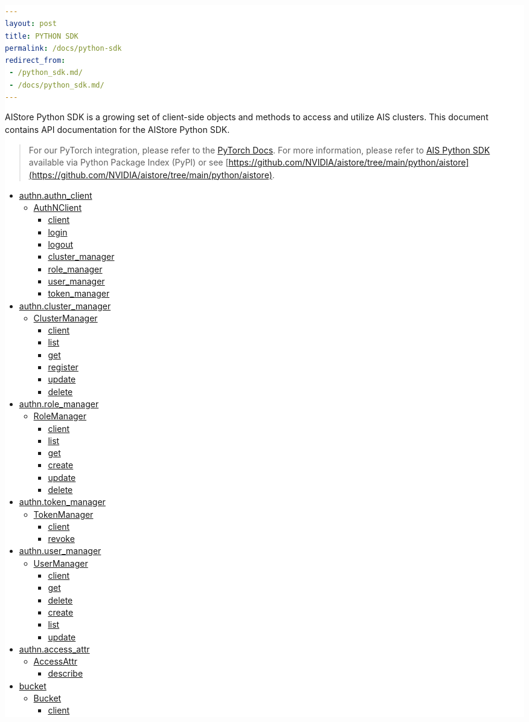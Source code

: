 ```yaml
---
layout: post
title: PYTHON SDK
permalink: /docs/python-sdk
redirect_from:
 - /python_sdk.md/
 - /docs/python_sdk.md/
---
```


AIStore Python SDK is a growing set of client-side objects and methods to access and utilize AIS clusters. This document contains API documentation
for the AIStore Python SDK.

> For our PyTorch integration, please refer to the [PyTorch Docs](https://github.com/NVIDIA/aistore/tree/main/docs/pytorch.md).
For more information, please refer to [AIS Python SDK](https://pypi.org/project/aistore) available via Python Package Index (PyPI)
or see [https://github.com/NVIDIA/aistore/tree/main/python/aistore](https://github.com/NVIDIA/aistore/tree/main/python/aistore).
* [authn.authn\_client](#authn.authn_client)
  * [AuthNClient](#authn.authn_client.AuthNClient)
    * [client](#authn.authn_client.AuthNClient.client)
    * [login](#authn.authn_client.AuthNClient.login)
    * [logout](#authn.authn_client.AuthNClient.logout)
    * [cluster\_manager](#authn.authn_client.AuthNClient.cluster_manager)
    * [role\_manager](#authn.authn_client.AuthNClient.role_manager)
    * [user\_manager](#authn.authn_client.AuthNClient.user_manager)
    * [token\_manager](#authn.authn_client.AuthNClient.token_manager)
* [authn.cluster\_manager](#authn.cluster_manager)
  * [ClusterManager](#authn.cluster_manager.ClusterManager)
    * [client](#authn.cluster_manager.ClusterManager.client)
    * [list](#authn.cluster_manager.ClusterManager.list)
    * [get](#authn.cluster_manager.ClusterManager.get)
    * [register](#authn.cluster_manager.ClusterManager.register)
    * [update](#authn.cluster_manager.ClusterManager.update)
    * [delete](#authn.cluster_manager.ClusterManager.delete)
* [authn.role\_manager](#authn.role_manager)
  * [RoleManager](#authn.role_manager.RoleManager)
    * [client](#authn.role_manager.RoleManager.client)
    * [list](#authn.role_manager.RoleManager.list)
    * [get](#authn.role_manager.RoleManager.get)
    * [create](#authn.role_manager.RoleManager.create)
    * [update](#authn.role_manager.RoleManager.update)
    * [delete](#authn.role_manager.RoleManager.delete)
* [authn.token\_manager](#authn.token_manager)
  * [TokenManager](#authn.token_manager.TokenManager)
    * [client](#authn.token_manager.TokenManager.client)
    * [revoke](#authn.token_manager.TokenManager.revoke)
* [authn.user\_manager](#authn.user_manager)
  * [UserManager](#authn.user_manager.UserManager)
    * [client](#authn.user_manager.UserManager.client)
    * [get](#authn.user_manager.UserManager.get)
    * [delete](#authn.user_manager.UserManager.delete)
    * [create](#authn.user_manager.UserManager.create)
    * [list](#authn.user_manager.UserManager.list)
    * [update](#authn.user_manager.UserManager.update)
* [authn.access\_attr](#authn.access_attr)
  * [AccessAttr](#authn.access_attr.AccessAttr)
    * [describe](#authn.access_attr.AccessAttr.describe)
* [bucket](#bucket)
  * [Bucket](#bucket.Bucket)
    * [client](#bucket.Bucket.client)